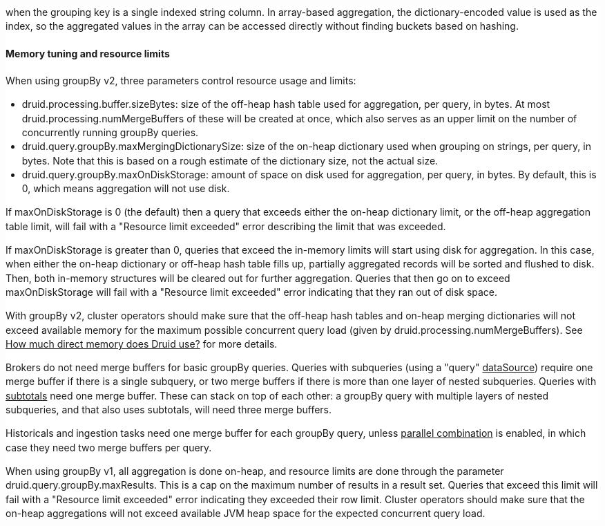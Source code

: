 when the grouping key is a single indexed string column. In array-based aggregation, the dictionary-encoded value is used
as the index, so the aggregated values in the array can be accessed directly without finding buckets based on hashing.

#### Memory tuning and resource limits

When using groupBy v2, three parameters control resource usage and limits:

- druid.processing.buffer.sizeBytes: size of the off-heap hash table used for aggregation, per query, in bytes. At
most druid.processing.numMergeBuffers of these will be created at once, which also serves as an upper limit on the
number of concurrently running groupBy queries.
- druid.query.groupBy.maxMergingDictionarySize: size of the on-heap dictionary used when grouping on strings, per query,
in bytes. Note that this is based on a rough estimate of the dictionary size, not the actual size.
- druid.query.groupBy.maxOnDiskStorage: amount of space on disk used for aggregation, per query, in bytes. By default,
this is 0, which means aggregation will not use disk.

If maxOnDiskStorage is 0 (the default) then a query that exceeds either the on-heap dictionary limit, or the off-heap
aggregation table limit, will fail with a "Resource limit exceeded" error describing the limit that was exceeded.

If maxOnDiskStorage is greater than 0, queries that exceed the in-memory limits will start using disk for aggregation.
In this case, when either the on-heap dictionary or off-heap hash table fills up, partially aggregated records will be
sorted and flushed to disk. Then, both in-memory structures will be cleared out for further aggregation. Queries that
then go on to exceed maxOnDiskStorage will fail with a "Resource limit exceeded" error indicating that they ran out of
disk space.

With groupBy v2, cluster operators should make sure that the off-heap hash tables and on-heap merging dictionaries
will not exceed available memory for the maximum possible concurrent query load (given by
druid.processing.numMergeBuffers). See [How much direct memory does Druid use?](../operations/performance-faq.html) for more details.

Brokers do not need merge buffers for basic groupBy queries. Queries with subqueries (using a "query" [dataSource](datasource.html#query-data-source)) require one merge buffer if there is a single subquery, or two merge buffers if there is more than one layer of nested subqueries. Queries with [subtotals](groupbyquery.html#more-on-subtotalsspec) need one merge buffer. These can stack on top of each other: a groupBy query with multiple layers of nested subqueries, and that also uses subtotals, will need three merge buffers.

Historicals and ingestion tasks need one merge buffer for each groupBy query, unless [parallel combination](groupbyquery.html#parallel-combine) is enabled, in which case they need two merge buffers per query.

When using groupBy v1, all aggregation is done on-heap, and resource limits are done through the parameter
druid.query.groupBy.maxResults. This is a cap on the maximum number of results in a result set. Queries that exceed
this limit will fail with a "Resource limit exceeded" error indicating they exceeded their row limit. Cluster
operators should make sure that the on-heap aggregations will not exceed available JVM heap space for the expected
concurrent query load.
